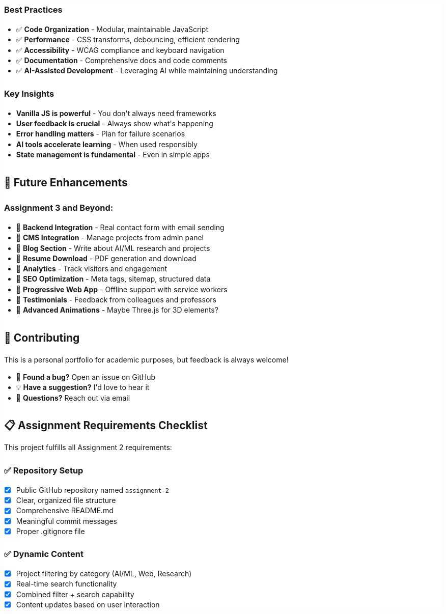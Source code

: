 ### Best Practices
- ✅ **Code Organization** - Modular, maintainable JavaScript
- ✅ **Performance** - CSS transforms, debouncing, efficient rendering
- ✅ **Accessibility** - WCAG compliance and keyboard navigation
- ✅ **Documentation** - Comprehensive docs and code comments
- ✅ **AI-Assisted Development** - Leveraging AI while maintaining understanding

### Key Insights
- **Vanilla JS is powerful** - You don't always need frameworks
- **User feedback is crucial** - Always show what's happening
- **Error handling matters** - Plan for failure scenarios
- **AI tools accelerate learning** - When used responsibly
- **State management is fundamental** - Even in simple apps

## 🚧 Future Enhancements

### Assignment 3 and Beyond:
- 🎯 **Backend Integration** - Real contact form with email sending
- 🎯 **CMS Integration** - Manage projects from admin panel
- 🎯 **Blog Section** - Write about AI/ML research and projects
- 🎯 **Resume Download** - PDF generation and download
- 🎯 **Analytics** - Track visitors and engagement
- 🎯 **SEO Optimization** - Meta tags, sitemap, structured data
- 🎯 **Progressive Web App** - Offline support with service workers
- 🎯 **Testimonials** - Feedback from colleagues and professors
- 🎯 **Advanced Animations** - Maybe Three.js for 3D elements?

## 🤝 Contributing

This is a personal portfolio for academic purposes, but feedback is always welcome!

- 🐛 **Found a bug?** Open an issue on GitHub
- 💡 **Have a suggestion?** I'd love to hear it
- 📧 **Questions?** Reach out via email

## 📋 Assignment Requirements Checklist

This project fulfills all Assignment 2 requirements:

### ✅ Repository Setup
- [x] Public GitHub repository named `assignment-2`
- [x] Clear, organized file structure
- [x] Comprehensive README.md
- [x] Meaningful commit messages
- [x] Proper .gitignore file

### ✅ Dynamic Content
- [x] Project filtering by category (AI/ML, Web, Research)
- [x] Real-time search functionality
- [x] Combined filter + search capability
- [x] Content updates based on user interaction
